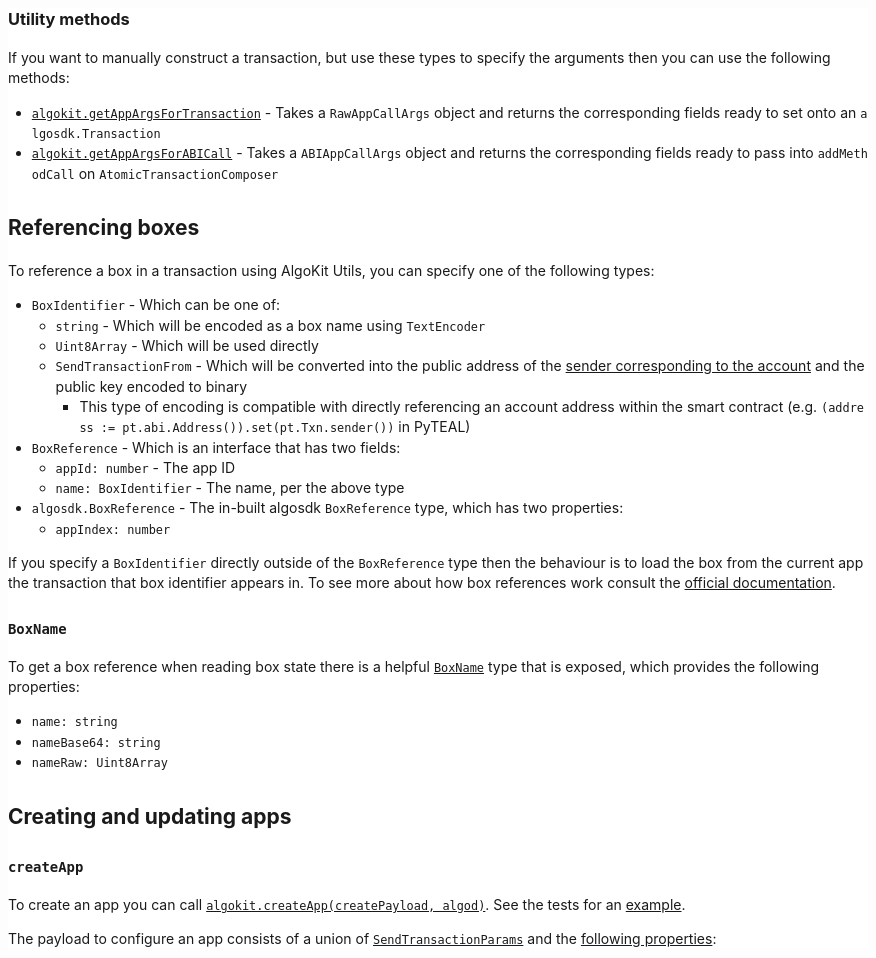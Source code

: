 
### Utility methods

If you want to manually construct a transaction, but use these types to specify the arguments then you can use the following methods:

- [`algokit.getAppArgsForTransaction`](../code/modules/index.md#getappargsfortransaction) - Takes a `RawAppCallArgs` object and returns the corresponding fields ready to set onto an `algosdk.Transaction`
- [`algokit.getAppArgsForABICall`](../code/modules/index.md#getappargsforabicall) - Takes a `ABIAppCallArgs` object and returns the corresponding fields ready to pass into `addMethodCall` on `AtomicTransactionComposer`

## Referencing boxes

To reference a box in a transaction using AlgoKit Utils, you can specify one of the following types:

- `BoxIdentifier` - Which can be one of:
  - `string` - Which will be encoded as a box name using `TextEncoder`
  - `Uint8Array` - Which will be used directly
  - `SendTransactionFrom` - Which will be converted into the public address of the [sender corresponding to the account](account.md) and the public key encoded to binary
    - This type of encoding is compatible with directly referencing an account address within the smart contract (e.g. `(address := pt.abi.Address()).set(pt.Txn.sender())` in PyTEAL)
- `BoxReference` - Which is an interface that has two fields:
  - `appId: number` - The app ID
  - `name: BoxIdentifier` - The name, per the above type
- `algosdk.BoxReference` - The in-built algosdk `BoxReference` type, which has two properties:
  - `appIndex: number`

If you specify a `BoxIdentifier` directly outside of the `BoxReference` type then the behaviour is to load the box from the current app the transaction that box identifier appears in. To see more about how box references work consult the [official documentation](https://developer.algorand.org/articles/smart-contract-storage-boxes/).

### `BoxName`

To get a box reference when reading box state there is a helpful [`BoxName`](../code/interfaces/types_app.BoxName.md) type that is exposed, which provides the following properties:

- `name: string`
- `nameBase64: string`
- `nameRaw: Uint8Array`

## Creating and updating apps

### `createApp`

To create an app you can call [`algokit.createApp(createPayload, algod)`](../code/modules/index.md#createapp). See the tests for an [example](../../src/app.spec.ts).

The payload to configure an app consists of a union of [`SendTransactionParams`](transaction.md#sendtransactionparams) and the [following properties](../code/interfaces/types_app.CreateAppParams.md):
